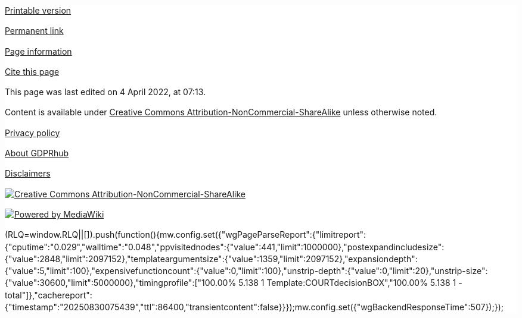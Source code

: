 [Printable version](javascript:print\(\); "Printable version of this page [p]")

[Permanent link](/index.php?title=GHDHA_-_200.290.360-01&oldid=25092 "Permanent link to this revision of this page")

[Page information](/index.php?title=GHDHA_-_200.290.360-01&action=info "More information about this page")

[Cite this page](/index.php?title=Special:CiteThisPage&page=GHDHA_-_200.290.360-01&id=25092&wpFormIdentifier=titleform "Information on how to cite this page")

This page was last edited on 4 April 2022, at 07:13.

Content is available under [Creative Commons Attribution-NonCommercial-ShareAlike](https://creativecommons.org/licenses/by-nc-sa/4.0/) unless otherwise noted.

[Privacy policy](/index.php?title=GDPRhub:Privacy_policy)

[About GDPRhub](/index.php?title=GDPRhub:About)

[Disclaimers](/index.php?title=GDPRhub:General_disclaimer)

[![Creative Commons Attribution-NonCommercial-ShareAlike](/resources/assets/licenses/cc-by-nc-sa.png)](https://creativecommons.org/licenses/by-nc-sa/4.0/)

[![Powered by MediaWiki](/resources/assets/poweredby_mediawiki_88x31.png)](https://www.mediawiki.org/)

(RLQ=window.RLQ||\[\]).push(function(){mw.config.set({"wgPageParseReport":{"limitreport":{"cputime":"0.029","walltime":"0.048","ppvisitednodes":{"value":441,"limit":1000000},"postexpandincludesize":{"value":2848,"limit":2097152},"templateargumentsize":{"value":1359,"limit":2097152},"expansiondepth":{"value":5,"limit":100},"expensivefunctioncount":{"value":0,"limit":100},"unstrip-depth":{"value":0,"limit":20},"unstrip-size":{"value":30600,"limit":5000000},"timingprofile":\["100.00% 5.138 1 Template:COURTdecisionBOX","100.00% 5.138 1 -total"\]},"cachereport":{"timestamp":"20250830075439","ttl":86400,"transientcontent":false}}});mw.config.set({"wgBackendResponseTime":507});});